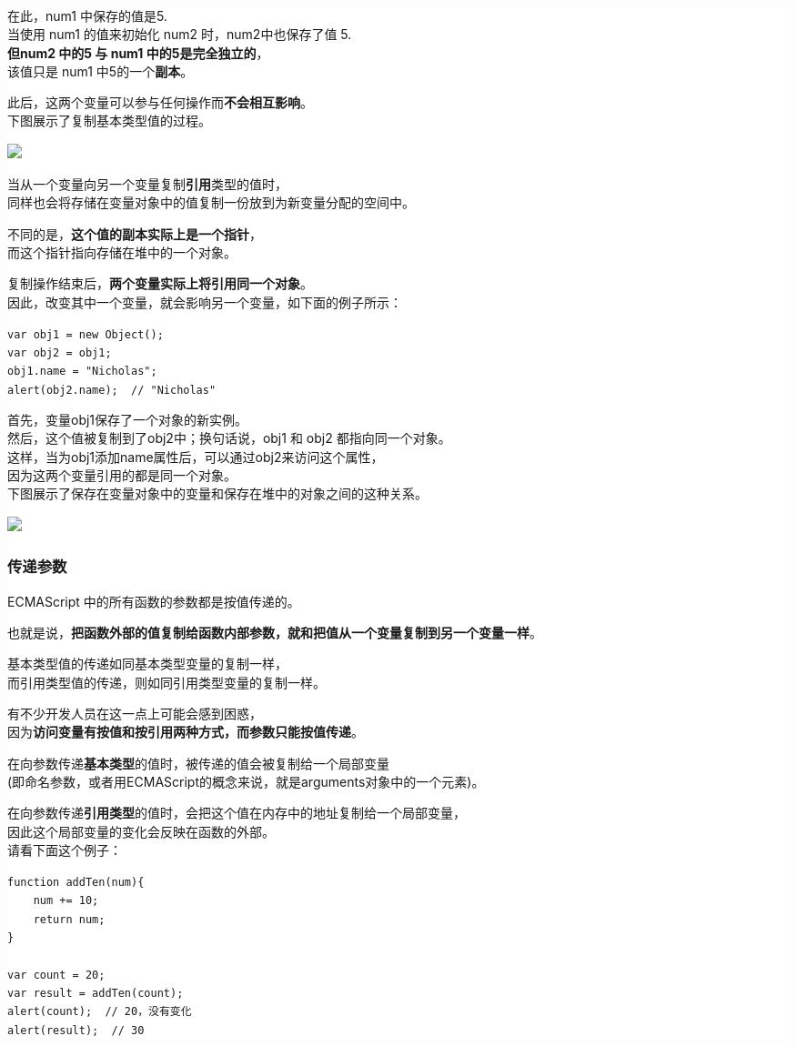 在此，num1 中保存的值是5.  
当使用 num1 的值来初始化 num2 时，num2中也保存了值 5.   
**但num2 中的5 与 num1 中的5是完全独立的**，  
该值只是 num1 中5的一个**副本**。  

此后，这两个变量可以参与任何操作而**不会相互影响**。  
下图展示了复制基本类型值的过程。

![](http://i.imgur.com/Xv15tiV.png)  

当从一个变量向另一个变量复制**引用**类型的值时，  
同样也会将存储在变量对象中的值复制一份放到为新变量分配的空间中。  

不同的是，**这个值的副本实际上是一个指针**，  
而这个指针指向存储在堆中的一个对象。

复制操作结束后，**两个变量实际上将引用同一个对象**。  
因此，改变其中一个变量，就会影响另一个变量，如下面的例子所示：  

	var obj1 = new Object();
    var obj2 = obj1;
    obj1.name = "Nicholas";
    alert(obj2.name);  // "Nicholas"

首先，变量obj1保存了一个对象的新实例。  
然后，这个值被复制到了obj2中；换句话说，obj1 和 obj2 都指向同一个对象。  
这样，当为obj1添加name属性后，可以通过obj2来访问这个属性，  
因为这两个变量引用的都是同一个对象。  
下图展示了保存在变量对象中的变量和保存在堆中的对象之间的这种关系。
     
![](http://i.imgur.com/2HGWcfq.png)  

### 传递参数

ECMAScript 中的<red>所有函数的参数都是按值传递的</red>。

也就是说，**把函数外部的值复制给函数内部参数，就和把值从一个变量复制到另一个变量一样**。    

基本类型值的传递如同基本类型变量的复制一样，  
而引用类型值的传递，则如同引用类型变量的复制一样。  

有不少开发人员在这一点上可能会感到困惑，  
因为**访问变量有按值和按引用两种方式，而参数只能按值传递**。
    
在向参数传递**基本类型**的值时，被传递的值会被复制给一个局部变量  
(即命名参数，或者用ECMAScript的概念来说，就是arguments对象中的一个元素)。 

在向参数传递**引用类型**的值时，会把这个值在内存中的地址复制给一个局部变量，  
因此这个局部变量的变化会反映在函数的外部。  
请看下面这个例子：

	function addTen(num){
    	num += 10;
        return num;
    }

    var count = 20;
    var result = addTen(count);
    alert(count);  // 20，没有变化
    alert(result);  // 30
